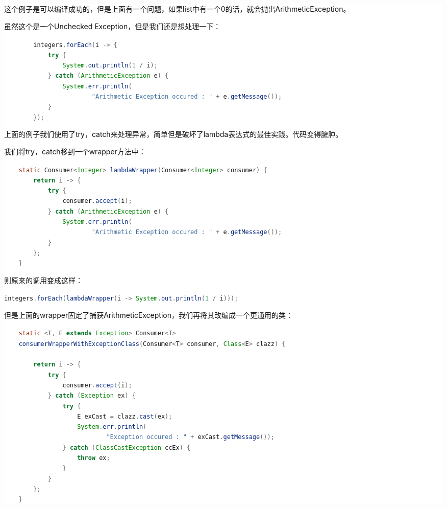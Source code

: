 这个例子是可以编译成功的，但是上面有一个问题，如果list中有一个0的话，就会抛出ArithmeticException。 

虽然这个是一个Unchecked Exception，但是我们还是想处理一下：

~~~java
        integers.forEach(i -> {
            try {
                System.out.println(1 / i);
            } catch (ArithmeticException e) {
                System.err.println(
                        "Arithmetic Exception occured : " + e.getMessage());
            }
        });
~~~

上面的例子我们使用了try，catch来处理异常，简单但是破坏了lambda表达式的最佳实践。代码变得臃肿。

我们将try，catch移到一个wrapper方法中：

~~~java
    static Consumer<Integer> lambdaWrapper(Consumer<Integer> consumer) {
        return i -> {
            try {
                consumer.accept(i);
            } catch (ArithmeticException e) {
                System.err.println(
                        "Arithmetic Exception occured : " + e.getMessage());
            }
        };
    }
~~~

则原来的调用变成这样：

~~~java
integers.forEach(lambdaWrapper(i -> System.out.println(1 / i)));
~~~

但是上面的wrapper固定了捕获ArithmeticException，我们再将其改编成一个更通用的类：

~~~java
    static <T, E extends Exception> Consumer<T>
    consumerWrapperWithExceptionClass(Consumer<T> consumer, Class<E> clazz) {

        return i -> {
            try {
                consumer.accept(i);
            } catch (Exception ex) {
                try {
                    E exCast = clazz.cast(ex);
                    System.err.println(
                            "Exception occured : " + exCast.getMessage());
                } catch (ClassCastException ccEx) {
                    throw ex;
                }
            }
        };
    }
~~~
